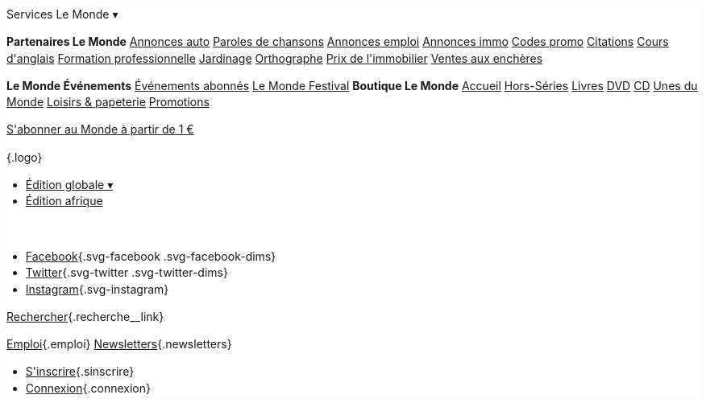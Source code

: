Services Le Monde ▾

**Partenaires Le Monde** [Annonces
auto](http://voiture-occasion.lemonde.fr "Annonces auto") [Paroles de
chansons](https://paroles2chansons.lemonde.fr/ "Paroles de chansons")
[Annonces
emploi](http://offres.offres-emploi.monster.fr/?ch=LEMONDE "Annonces emploi")
[Annonces immo](http://immobilier.lemonde.fr/ "Annonces immo") [Codes
promo](https://codepromo.lemonde.fr/ "Codes promo")
[Citations](https://dicocitations.lemonde.fr/ "Citations") [Cours
d'anglais](https://anglais.lemonde.fr/ "Cours d’anglais") [Formation
professionnelle](https://formation-professionnelle.lemonde.fr/ "Formation professionnelle")
[Jardinage](https://jardinage.lemonde.fr/ "Jardinage")
[Orthographe](https://progresser-orthographe.lemonde.fr/ "Orthographe")
[Prix de
l'immobilier](http://prix-immobilier.lemonde.fr/prix-immobilier/ "Prix de l’immobilier")
[Ventes aux enchères](http://encheres.lemonde.fr "Ventes aux enchères")

**Le Monde Événements** [Événements
abonnés](https://evenements-abonnes.lemonde.fr/) [Le Monde
Festival](/festival/) **Boutique Le Monde**
[Accueil](http://boutique.lemonde.fr/#xtor=AD-46 "Accueil")
[Hors-Séries](http://boutique.lemonde.fr/hors-series.html#xtor=AD-101 "Hors-Séries")
[Livres](http://boutique.lemonde.fr/livres.html#xtor=AD-100 "Livres")
[DVD](http://boutique.lemonde.fr/dvd-1.html#xtor=AD-98 "DVD")
[CD](http://boutique.lemonde.fr/cd.html#xtor=AD-99 "CD") [Unes du
Monde](http://boutique.lemonde.fr/unes-du-monde.html#xtor=AD-149 "Unes du Monde")
[Loisirs &
papeterie](http://boutique.lemonde.fr/loisirs-et-papeterie.html#xtor=AD-103 "Loisirs & papeterie")
[Promotions](http://boutique.lemonde.fr/promos.html#xtor=AD-345 "Promotions")

[S'abonner au Monde à partir de 1
€](https://abo.lemonde.fr#xtor=CS1-263%5BBOUTONS_LMFR%5D-%5BHEADER%5D-85-%5BArticle%5D "Abonnez-vous au Monde à partir de 1 €")

[](/){.logo}

-   [Édition globale ▾](# "Édition globale")
-   [Édition afrique](/afrique/ "Édition afrique")

&nbsp;

-   [Facebook](https://www.facebook.com/lemonde.fr "Facebook"){.svg-facebook
    .svg-facebook-dims}
-   [Twitter](https://twitter.com/lemondefr "Twitter"){.svg-twitter
    .svg-twitter-dims}
-   [Instagram](https://www.instagram.com/lemondefr/ "Instagram"){.svg-instagram}

[Rechercher](/recherche/){.recherche__link}

[Emploi](/emploi/ "Emploi"){.emploi}
[Newsletters](https://secure.lemonde.fr/sfuser/newsletters "Newsletters"){.newsletters}

-   [S\'inscrire](https://secure.lemonde.fr/sfuser/register "S'inscrire"){.sinscrire}
-   [Connexion](https://secure.lemonde.fr/sfuser/connexion "Connexion"){.connexion}
